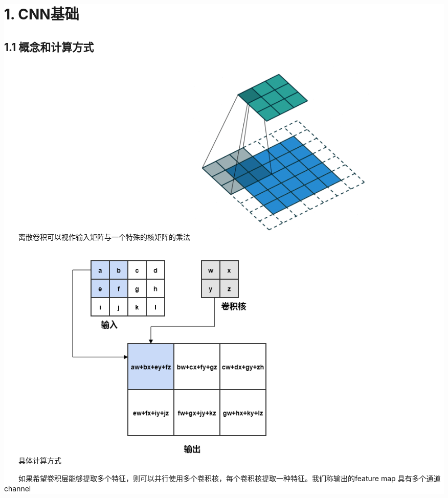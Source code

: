 # 1. CNN基础
## 1.1 概念和计算方式
&emsp;&emsp;离散卷积可以视作输入矩阵与一个特殊的核矩阵的乘法
![](.02_CNN_images/01_卷积操作动图.png)  
&emsp;&emsp;具体计算方式
![](.02_CNN_images/02_卷积计算示例.png)

&emsp;&emsp;如果希望卷积层能够提取多个特征，则可以并行使用多个卷积核，每个卷积核提取一种特征。我们称输出的feature map 具有多个通道channel 